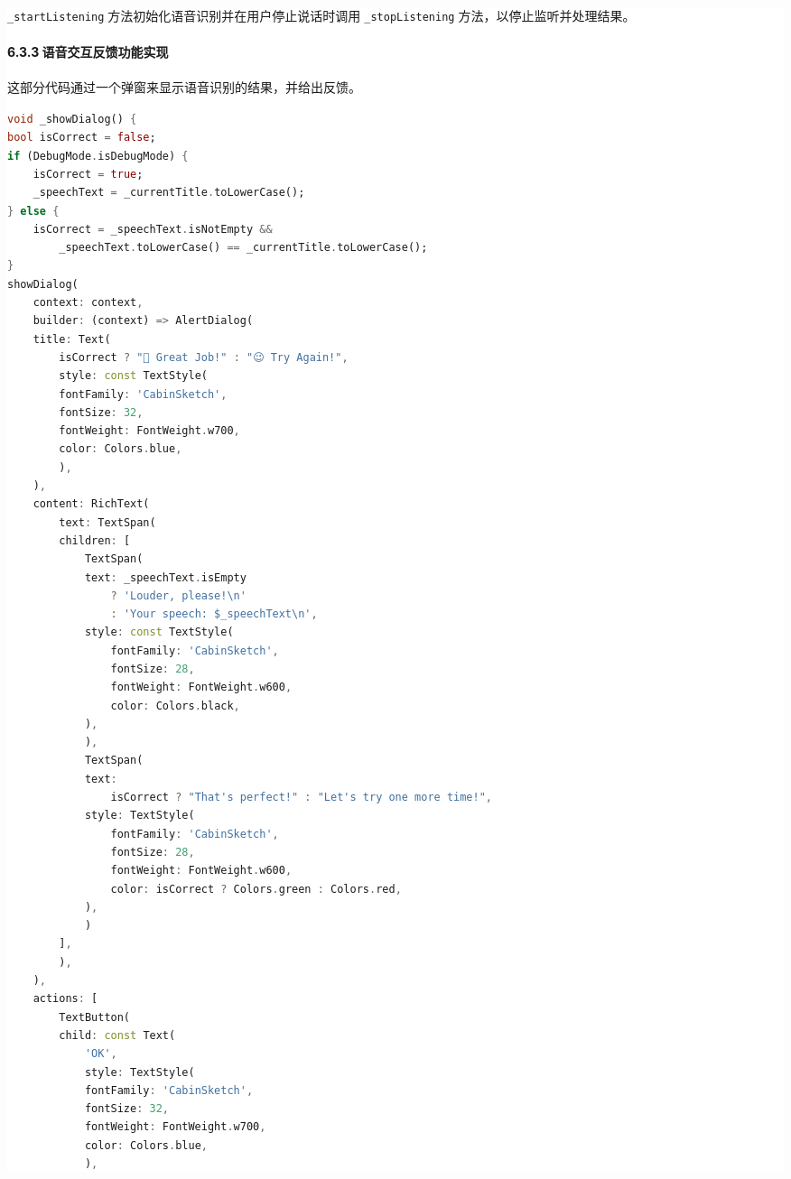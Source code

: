 `_startListening` 方法初始化语音识别并在用户停止说话时调用 `_stopListening` 方法，以停止监听并处理结果。

#### 6.3.3 语音交互反馈功能实现

这部分代码通过一个弹窗来显示语音识别的结果，并给出反馈。

```dart
void _showDialog() {
bool isCorrect = false;
if (DebugMode.isDebugMode) {
    isCorrect = true;
    _speechText = _currentTitle.toLowerCase();
} else {
    isCorrect = _speechText.isNotEmpty &&
        _speechText.toLowerCase() == _currentTitle.toLowerCase();
}
showDialog(
    context: context,
    builder: (context) => AlertDialog(
    title: Text(
        isCorrect ? "🥳 Great Job!" : "😉 Try Again!",
        style: const TextStyle(
        fontFamily: 'CabinSketch',
        fontSize: 32,
        fontWeight: FontWeight.w700,
        color: Colors.blue,
        ),
    ),
    content: RichText(
        text: TextSpan(
        children: [
            TextSpan(
            text: _speechText.isEmpty
                ? 'Louder, please!\n'
                : 'Your speech: $_speechText\n',
            style: const TextStyle(
                fontFamily: 'CabinSketch',
                fontSize: 28,
                fontWeight: FontWeight.w600,
                color: Colors.black,
            ),
            ),
            TextSpan(
            text:
                isCorrect ? "That's perfect!" : "Let's try one more time!",
            style: TextStyle(
                fontFamily: 'CabinSketch',
                fontSize: 28,
                fontWeight: FontWeight.w600,
                color: isCorrect ? Colors.green : Colors.red,
            ),
            )
        ],
        ),
    ),
    actions: [
        TextButton(
        child: const Text(
            'OK',
            style: TextStyle(
            fontFamily: 'CabinSketch',
            fontSize: 32,
            fontWeight: FontWeight.w700,
            color: Colors.blue,
            ),
```